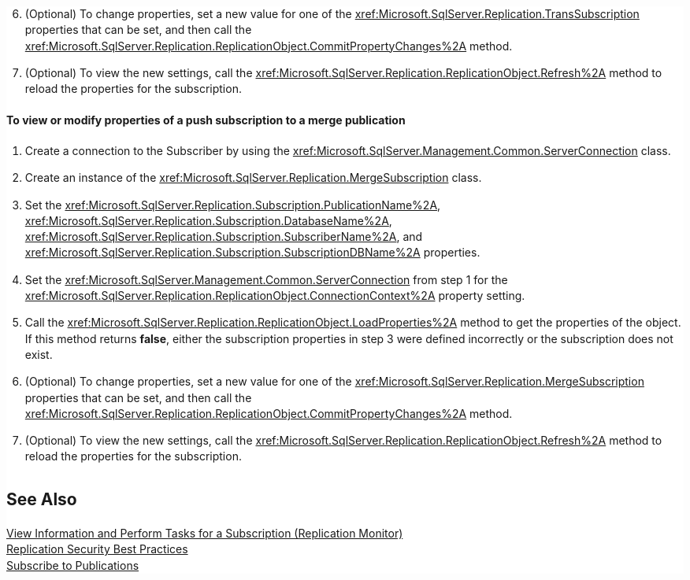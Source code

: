 6.  (Optional) To change properties, set a new value for one of the <xref:Microsoft.SqlServer.Replication.TransSubscription> properties that can be set, and then call the <xref:Microsoft.SqlServer.Replication.ReplicationObject.CommitPropertyChanges%2A> method.  
  
7.  (Optional) To view the new settings, call the <xref:Microsoft.SqlServer.Replication.ReplicationObject.Refresh%2A> method to reload the properties for the subscription.  
  
#### To view or modify properties of a push subscription to a merge publication  
  
1.  Create a connection to the Subscriber by using the <xref:Microsoft.SqlServer.Management.Common.ServerConnection> class.  
  
2.  Create an instance of the <xref:Microsoft.SqlServer.Replication.MergeSubscription> class.  
  
3.  Set the <xref:Microsoft.SqlServer.Replication.Subscription.PublicationName%2A>, <xref:Microsoft.SqlServer.Replication.Subscription.DatabaseName%2A>, <xref:Microsoft.SqlServer.Replication.Subscription.SubscriberName%2A>, and <xref:Microsoft.SqlServer.Replication.Subscription.SubscriptionDBName%2A> properties.  
  
4.  Set the <xref:Microsoft.SqlServer.Management.Common.ServerConnection> from step 1 for the <xref:Microsoft.SqlServer.Replication.ReplicationObject.ConnectionContext%2A> property setting.  
  
5.  Call the <xref:Microsoft.SqlServer.Replication.ReplicationObject.LoadProperties%2A> method to get the properties of the object. If this method returns **false**, either the subscription properties in step 3 were defined incorrectly or the subscription does not exist.  
  
6.  (Optional) To change properties, set a new value for one of the <xref:Microsoft.SqlServer.Replication.MergeSubscription> properties that can be set, and then call the <xref:Microsoft.SqlServer.Replication.ReplicationObject.CommitPropertyChanges%2A> method.  
  
7.  (Optional) To view the new settings, call the <xref:Microsoft.SqlServer.Replication.ReplicationObject.Refresh%2A> method to reload the properties for the subscription.  
  
## See Also  
 [View Information and Perform Tasks for a Subscription &#40;Replication Monitor&#41;](../../relational-databases/replication/monitor/view-information-and-perform-tasks-for-a-subscription-replication-monitor.md)   
 [Replication Security Best Practices](../../relational-databases/replication/security/replication-security-best-practices.md)   
 [Subscribe to Publications](../../relational-databases/replication/subscribe-to-publications.md)  
  
  